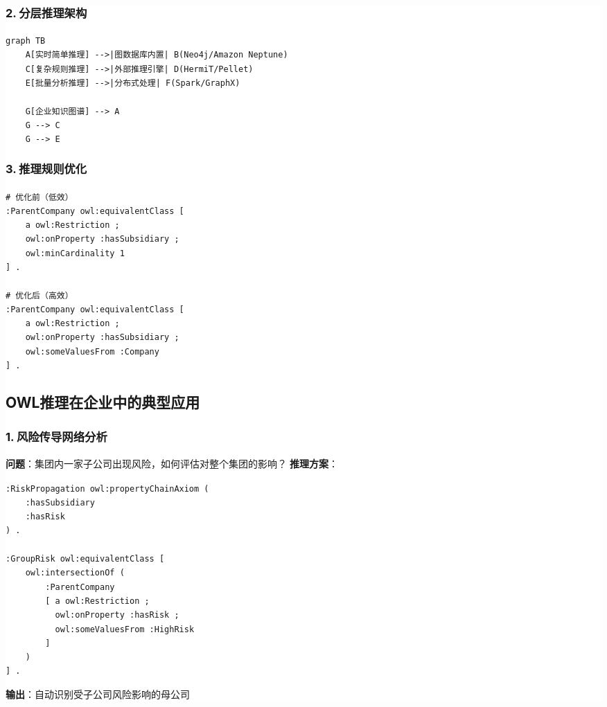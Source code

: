 ### 2. 分层推理架构
```mermaid
graph TB
    A[实时简单推理] -->|图数据库内置| B(Neo4j/Amazon Neptune)
    C[复杂规则推理] -->|外部推理引擎| D(HermiT/Pellet)
    E[批量分析推理] -->|分布式处理| F(Spark/GraphX)
    
    G[企业知识图谱] --> A
    G --> C
    G --> E
```

### 3. 推理规则优化
```owl
# 优化前（低效）
:ParentCompany owl:equivalentClass [
    a owl:Restriction ;
    owl:onProperty :hasSubsidiary ;
    owl:minCardinality 1
] .

# 优化后（高效）
:ParentCompany owl:equivalentClass [
    a owl:Restriction ;
    owl:onProperty :hasSubsidiary ;
    owl:someValuesFrom :Company
] .
```

## OWL推理在企业中的典型应用

### 1. 风险传导网络分析
**问题**：集团内一家子公司出现风险，如何评估对整个集团的影响？
**推理方案**：
```owl
:RiskPropagation owl:propertyChainAxiom (
    :hasSubsidiary
    :hasRisk
) .

:GroupRisk owl:equivalentClass [
    owl:intersectionOf (
        :ParentCompany
        [ a owl:Restriction ;
          owl:onProperty :hasRisk ;
          owl:someValuesFrom :HighRisk
        ]
    )
] .
```
**输出**：自动识别受子公司风险影响的母公司
